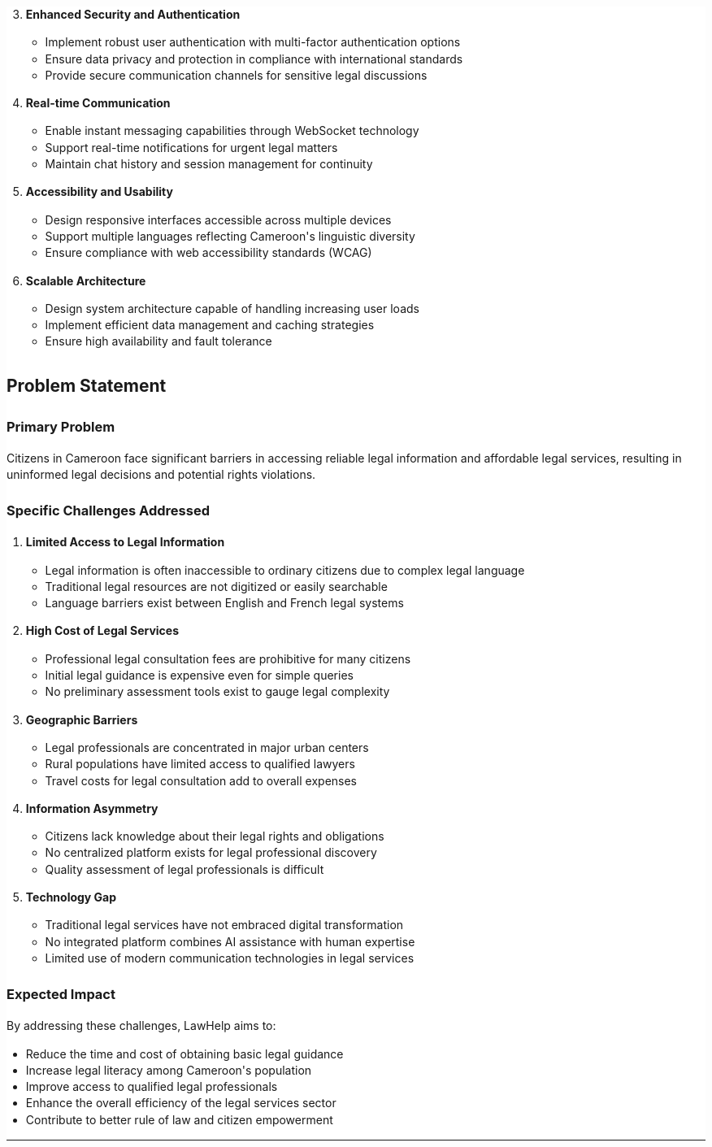 3. **Enhanced Security and Authentication**
   - Implement robust user authentication with multi-factor authentication options
   - Ensure data privacy and protection in compliance with international standards
   - Provide secure communication channels for sensitive legal discussions

4. **Real-time Communication**
   - Enable instant messaging capabilities through WebSocket technology
   - Support real-time notifications for urgent legal matters
   - Maintain chat history and session management for continuity

5. **Accessibility and Usability**
   - Design responsive interfaces accessible across multiple devices
   - Support multiple languages reflecting Cameroon's linguistic diversity
   - Ensure compliance with web accessibility standards (WCAG)

6. **Scalable Architecture**
   - Design system architecture capable of handling increasing user loads
   - Implement efficient data management and caching strategies
   - Ensure high availability and fault tolerance

## Problem Statement

### Primary Problem
Citizens in Cameroon face significant barriers in accessing reliable legal information and affordable legal services, resulting in uninformed legal decisions and potential rights violations.

### Specific Challenges Addressed

1. **Limited Access to Legal Information**
   - Legal information is often inaccessible to ordinary citizens due to complex legal language
   - Traditional legal resources are not digitized or easily searchable
   - Language barriers exist between English and French legal systems

2. **High Cost of Legal Services**
   - Professional legal consultation fees are prohibitive for many citizens
   - Initial legal guidance is expensive even for simple queries
   - No preliminary assessment tools exist to gauge legal complexity

3. **Geographic Barriers**
   - Legal professionals are concentrated in major urban centers
   - Rural populations have limited access to qualified lawyers
   - Travel costs for legal consultation add to overall expenses

4. **Information Asymmetry**
   - Citizens lack knowledge about their legal rights and obligations
   - No centralized platform exists for legal professional discovery
   - Quality assessment of legal professionals is difficult

5. **Technology Gap**
   - Traditional legal services have not embraced digital transformation
   - No integrated platform combines AI assistance with human expertise
   - Limited use of modern communication technologies in legal services

### Expected Impact
By addressing these challenges, LawHelp aims to:
- Reduce the time and cost of obtaining basic legal guidance
- Increase legal literacy among Cameroon's population
- Improve access to qualified legal professionals
- Enhance the overall efficiency of the legal services sector
- Contribute to better rule of law and citizen empowerment

---